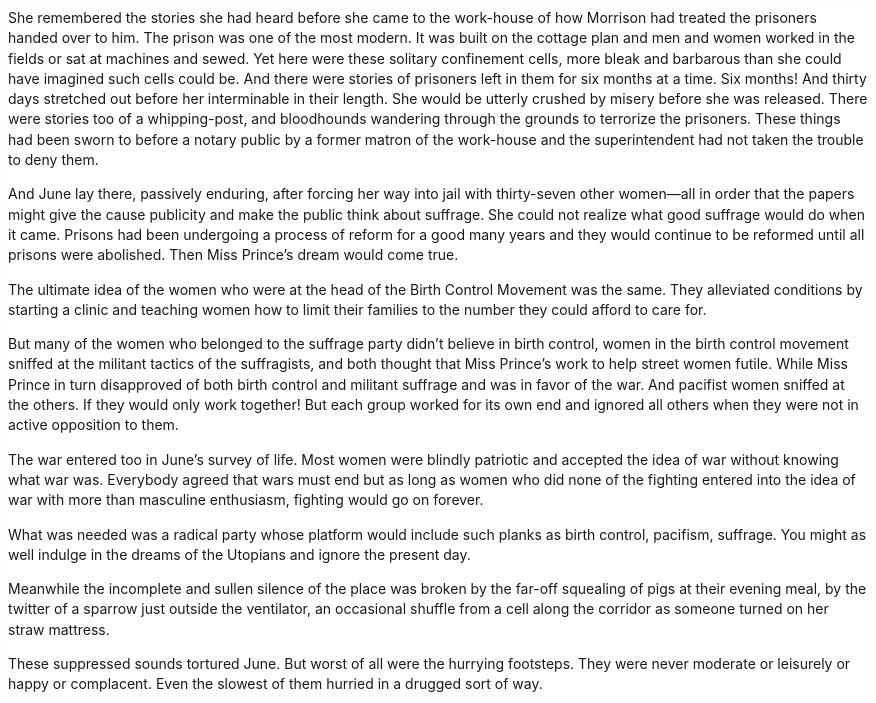 She remembered the stories she had heard before she came to the
work-house of how Morrison had treated the prisoners handed over to him.
The prison was one of the most modern. It was built on the cottage plan
and men and women worked in the fields or sat at machines and sewed. Yet
here were these solitary confinement cells, more bleak and barbarous
than she could have imagined such cells could be. And there were stories
of prisoners left in them for six months at a time. Six months! And
thirty days stretched out before her interminable in their length. She
would be utterly crushed by misery before she was released. There were
stories too of a whipping-post, and bloodhounds wandering through the
grounds to terrorize the prisoners. These things had been sworn to
before a notary public by a former matron of the work-house and the
superintendent had not taken the trouble to deny them.

And June lay there, passively enduring, after forcing her way into jail
with thirty-seven other women—all in order that the papers might give
the cause publicity and make the public think about suffrage. She could
not realize what good suffrage would do when it came. Prisons had been
undergoing a process of reform for a good many years and they would
continue to be reformed until all prisons were abolished. Then Miss
Prince’s dream would come true.

The ultimate idea of the women who were at the head of the Birth Control
Movement was the same. They alleviated conditions by starting a clinic
and teaching women how to limit their families to the number they could
afford to care for.

But many of the women who belonged to the suffrage party didn’t believe
in birth control, women in the birth control movement sniffed at the
militant tactics of the suffragists, and both thought that Miss Prince’s
work to help street women futile. While Miss Prince in turn disapproved
of both birth control and militant suffrage and was in favor of the war.
And pacifist women sniffed at the others. If they would only work
together! But each group worked for its own end and ignored all others
when they were not in active opposition to them.

The war entered too in June’s survey of life. Most women were blindly
patriotic and accepted the idea of war without knowing what war was.
Everybody agreed that wars must end but as long as women who did none of
the fighting entered into the idea of war with more than masculine
enthusiasm, fighting would go on forever.

What was needed was a radical party whose platform would include such
planks as birth control, pacifism, suffrage. You might as well indulge
in the dreams of the Utopians and ignore the present day.

Meanwhile the incomplete and sullen silence of the place was broken by
the far-off squealing of pigs at their evening meal, by the twitter of a
sparrow just outside the ventilator, an occasional shuffle from a cell
along the corridor as someone turned on her straw mattress.

These suppressed sounds tortured June. But worst of all were the
hurrying footsteps. They were never moderate or leisurely or happy or
complacent. Even the slowest of them hurried in a drugged sort of way.
